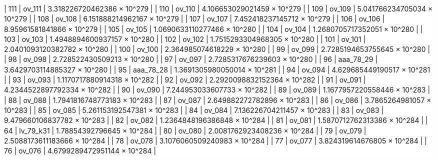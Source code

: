 | 111 | ov_111 | 3.318226720462386 × 10^279 |
| 110 | ov_110 | 4.106653029021459 × 10^279 |
| 109 | ov_109 | 5.041766234705034 × 10^279 |
| 108 | ov_108 | 6.151888214962167 × 10^279 |
| 107 | ov_107 | 7.452418237145712 × 10^279 |
| 106 | ov_106 | 8.95961581841866 × 10^279 |
| 105 | ov_105 | 1.0690633110277466 × 10^280 |
| 104 | ov_104 | 1.2680705717352051 × 10^280 |
| 103 | ov_103 | 1.4948894600937157 × 10^280 |
| 102 | ov_102 | 1.7515293304968305 × 10^280 |
| 101 | ov_101 | 2.0401093120382782 × 10^280 |
| 100 | ov_100 | 2.364985074618229 × 10^280 |
| 99 | ov_099 | 2.7285194653755645 × 10^280 |
| 98 | ov_098 | 2.728522430509213 × 10^280 |
| 97 | ov_097 | 2.7285317676239603 × 10^280 |
| 96 | aaa_78_29 | 3.6429703114885327 × 10^280 |
| 95 | aaa_78_28 | 1.3691305980050014 × 10^281 |
| 94 | ov_094 | 4.629685449190517 × 10^281 |
| 93 | ov_093 | 1.1170717880914318 × 10^282 |
| 92 | ov_092 | 2.2920098832152364 × 10^282 |
| 91 | ov_091 | 4.2344522897792334 × 10^282 |
| 90 | ov_090 | 7.244953033607733 × 10^282 |
| 89 | ov_089 | 1.1677957220558446 × 10^283 |
| 88 | ov_088 | 1.7941816748773183 × 10^283 |
| 87 | ov_087 | 2.649882272782896 × 10^283 |
| 86 | ov_086 | 3.7865264981057 × 10^283 |
| 85 | ov_085 | 5.261153192547381 × 10^283 |
| 84 | ov_084 | 7.136226704211457 × 10^283 |
| 83 | ov_083 | 9.479660106837782 × 10^283 |
| 82 | ov_082 | 1.2364848196386848 × 10^284 |
| 81 | ov_081 | 1.5870712762313386 × 10^284 |
| 64 | lv_79_k31 | 1.78854392796645 × 10^284 |
| 80 | ov_080 | 2.0081762923408236 × 10^284 |
| 79 | ov_079 | 2.5088173611183666 × 10^284 |
| 78 | ov_078 | 3.1076060509240983 × 10^284 |
| 77 | ov_077 | 3.824319614676805 × 10^284 |
| 76 | ov_076 | 4.6799289472951144 × 10^284 |